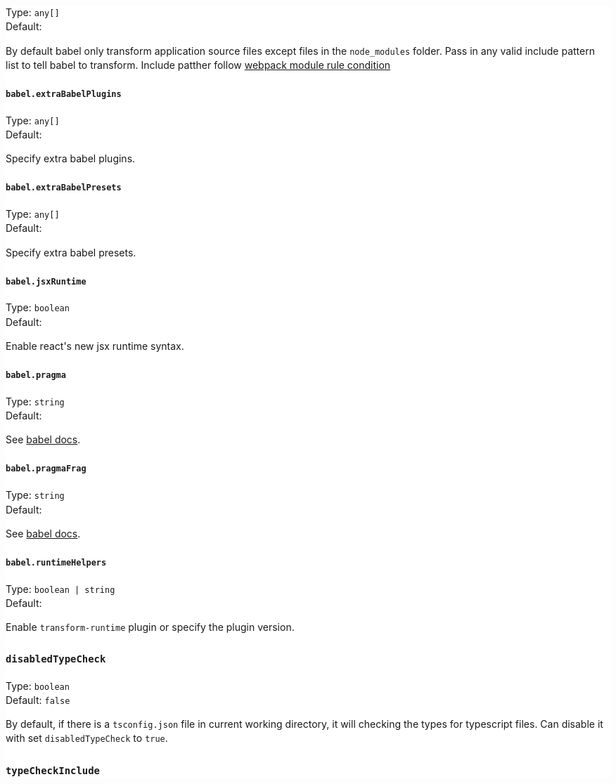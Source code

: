 Type: `any[]`<br>
Default:

By default babel only transform application source files except files in the `node_modules` folder. Pass in any valid include pattern list to tell babel to transform. Include patther follow [webpack module rule condition](https://webpack.js.org/configuration/module/#condition)

#### `babel.extraBabelPlugins`

Type: `any[]`<br>
Default:

Specify extra babel plugins.

#### `babel.extraBabelPresets`

Type: `any[]`<br>
Default:

Specify extra babel presets.

#### `babel.jsxRuntime`

Type: `boolean`<br>
Default:

Enable react's new jsx runtime syntax.

#### `babel.pragma`

Type: `string`<br>
Default:

See [babel docs](https://babeljs.io/docs/en/babel-preset-react#pragma).

#### `babel.pragmaFrag`

Type: `string`<br>
Default:

See [babel docs](https://babeljs.io/docs/en/babel-preset-react#pragmafrag).

#### `babel.runtimeHelpers`

Type: `boolean | string`<br>
Default:

Enable `transform-runtime` plugin or specify the plugin version.

### `disabledTypeCheck`

Type: `boolean `<br>
Default: `false`

By default, if there is a `tsconfig.json` file in current working directory, it will checking the types for typescript files. Can disable it with set `disabledTypeCheck` to `true`.

### `typeCheckInclude`
